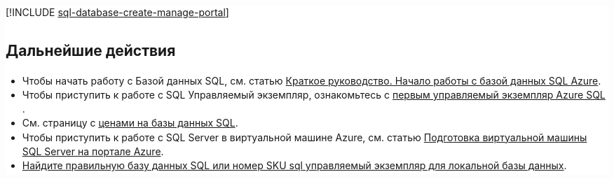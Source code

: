 [!INCLUDE [sql-database-create-manage-portal](includes/sql-database-create-manage-portal.md)]

## <a name="next-steps"></a>Дальнейшие действия

- Чтобы начать работу с Базой данных SQL, см. статью [Краткое руководство. Начало работы с базой данных SQL Azure](database/single-database-create-quickstart.md).
- Чтобы приступить к работе с SQL Управляемый экземпляр, ознакомьтесь с [первым управляемый экземпляр Azure SQL](managed-instance/instance-create-quickstart.md) . 
- См. страницу с [ценами на базы данных SQL](https://azure.microsoft.com/pricing/details/sql-database/).
- Чтобы приступить к работе с SQL Server в виртуальной машине Azure, см. статью [Подготовка виртуальной машины SQL Server на портале Azure](virtual-machines/windows/create-sql-vm-portal.md).
- [Найдите правильную базу данных SQL или номер SKU sql управляемый экземпляр для локальной базы данных](/sql/dma/dma-sku-recommend-sql-db/).
